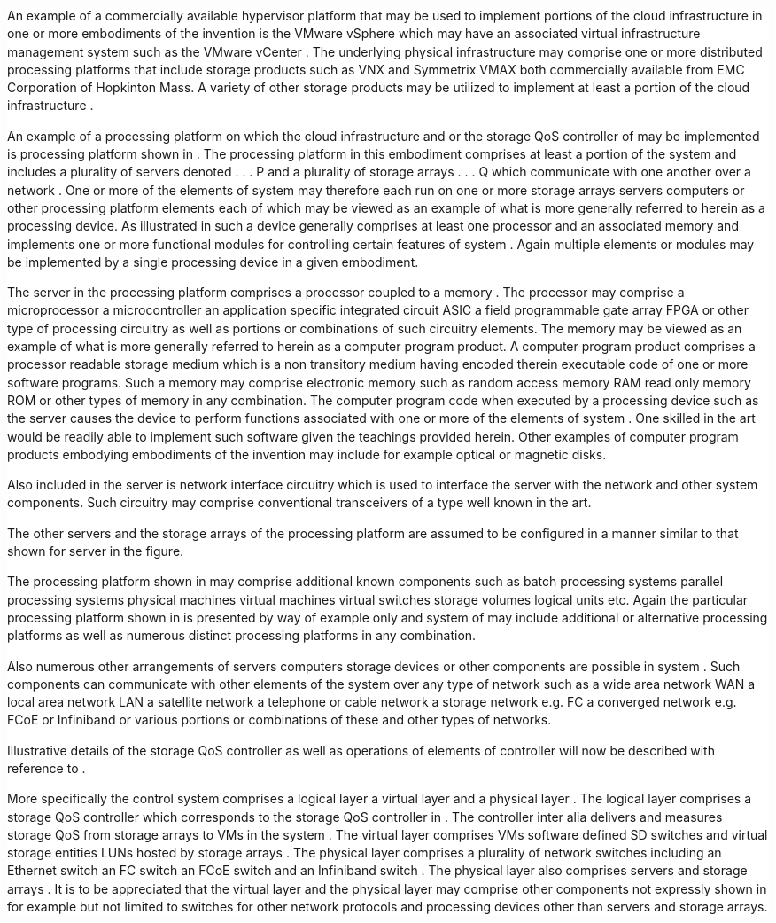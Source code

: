 An example of a commercially available hypervisor platform that may be used to implement portions of the cloud infrastructure in one or more embodiments of the invention is the VMware vSphere which may have an associated virtual infrastructure management system such as the VMware vCenter . The underlying physical infrastructure may comprise one or more distributed processing platforms that include storage products such as VNX and Symmetrix VMAX both commercially available from EMC Corporation of Hopkinton Mass. A variety of other storage products may be utilized to implement at least a portion of the cloud infrastructure .

An example of a processing platform on which the cloud infrastructure and or the storage QoS controller of may be implemented is processing platform shown in . The processing platform in this embodiment comprises at least a portion of the system and includes a plurality of servers denoted . . . P and a plurality of storage arrays . . . Q which communicate with one another over a network . One or more of the elements of system may therefore each run on one or more storage arrays servers computers or other processing platform elements each of which may be viewed as an example of what is more generally referred to herein as a processing device. As illustrated in such a device generally comprises at least one processor and an associated memory and implements one or more functional modules for controlling certain features of system . Again multiple elements or modules may be implemented by a single processing device in a given embodiment.

The server in the processing platform comprises a processor coupled to a memory . The processor may comprise a microprocessor a microcontroller an application specific integrated circuit ASIC a field programmable gate array FPGA or other type of processing circuitry as well as portions or combinations of such circuitry elements. The memory may be viewed as an example of what is more generally referred to herein as a computer program product. A computer program product comprises a processor readable storage medium which is a non transitory medium having encoded therein executable code of one or more software programs. Such a memory may comprise electronic memory such as random access memory RAM read only memory ROM or other types of memory in any combination. The computer program code when executed by a processing device such as the server causes the device to perform functions associated with one or more of the elements of system . One skilled in the art would be readily able to implement such software given the teachings provided herein. Other examples of computer program products embodying embodiments of the invention may include for example optical or magnetic disks.

Also included in the server is network interface circuitry which is used to interface the server with the network and other system components. Such circuitry may comprise conventional transceivers of a type well known in the art.

The other servers and the storage arrays of the processing platform are assumed to be configured in a manner similar to that shown for server in the figure.

The processing platform shown in may comprise additional known components such as batch processing systems parallel processing systems physical machines virtual machines virtual switches storage volumes logical units etc. Again the particular processing platform shown in is presented by way of example only and system of may include additional or alternative processing platforms as well as numerous distinct processing platforms in any combination.

Also numerous other arrangements of servers computers storage devices or other components are possible in system . Such components can communicate with other elements of the system over any type of network such as a wide area network WAN a local area network LAN a satellite network a telephone or cable network a storage network e.g. FC a converged network e.g. FCoE or Infiniband or various portions or combinations of these and other types of networks.

Illustrative details of the storage QoS controller as well as operations of elements of controller will now be described with reference to .

More specifically the control system comprises a logical layer a virtual layer and a physical layer . The logical layer comprises a storage QoS controller which corresponds to the storage QoS controller in . The controller inter alia delivers and measures storage QoS from storage arrays to VMs in the system . The virtual layer comprises VMs software defined SD switches and virtual storage entities LUNs hosted by storage arrays . The physical layer comprises a plurality of network switches including an Ethernet switch an FC switch an FCoE switch and an Infiniband switch . The physical layer also comprises servers and storage arrays . It is to be appreciated that the virtual layer and the physical layer may comprise other components not expressly shown in for example but not limited to switches for other network protocols and processing devices other than servers and storage arrays.
